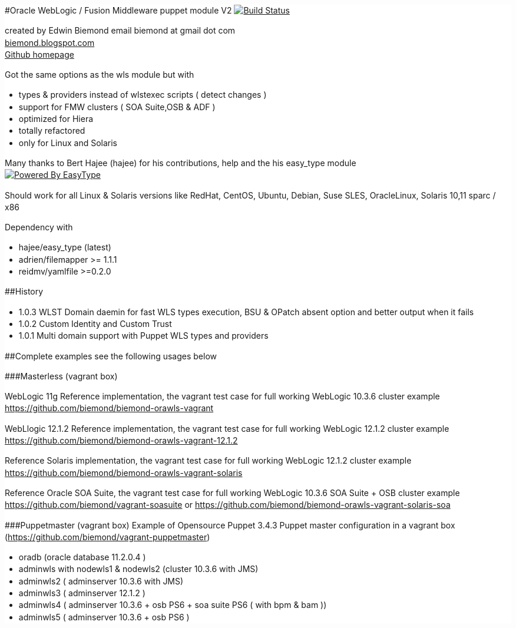 #Oracle WebLogic / Fusion Middleware puppet module V2
[![Build Status](https://travis-ci.org/biemond/biemond-orawls.png)](https://travis-ci.org/biemond/biemond-orawls)

created by Edwin Biemond email biemond at gmail dot com   
[biemond.blogspot.com](http://biemond.blogspot.com)    
[Github homepage](https://github.com/biemond/biemond-orawls)  

Got the same options as the wls module but with 
- types & providers instead of wlstexec scripts ( detect changes )
- support for FMW clusters ( SOA Suite,OSB & ADF )
- optimized for Hiera
- totally refactored
- only for Linux and Solaris

Many thanks to Bert Hajee (hajee) for his contributions, help and the his easy_type module  
[![Powered By EasyType](https://raw.github.com/hajee/easy_type/master/powered_by_easy_type.png)](https://github.com/hajee/easy_type)

Should work for all Linux & Solaris versions like RedHat, CentOS, Ubuntu, Debian, Suse SLES, OracleLinux, Solaris 10,11 sparc / x86  

Dependency with 
- hajee/easy_type (latest)
- adrien/filemapper >= 1.1.1
- reidmv/yamlfile >=0.2.0

##History
- 1.0.3 WLST Domain daemin for fast WLS types execution, BSU & OPatch absent option and better output when it fails
- 1.0.2 Custom Identity and Custom Trust
- 1.0.1 Multi domain support with Puppet WLS types and providers


##Complete examples
see the following usages below  

###Masterless (vagrant box)

WebLogic 11g Reference implementation, the vagrant test case for full working WebLogic 10.3.6 cluster example  
https://github.com/biemond/biemond-orawls-vagrant  

WebLlogic 12.1.2 Reference implementation, the vagrant test case for full working WebLogic 12.1.2 cluster example  
https://github.com/biemond/biemond-orawls-vagrant-12.1.2  

Reference Solaris implementation, the vagrant test case for full working WebLogic 12.1.2 cluster example  
https://github.com/biemond/biemond-orawls-vagrant-solaris  

Reference Oracle SOA Suite, the vagrant test case for full working WebLogic 10.3.6 SOA Suite + OSB cluster example  
https://github.com/biemond/vagrant-soasuite or https://github.com/biemond/biemond-orawls-vagrant-solaris-soa

###Puppetmaster (vagrant box)
Example of Opensource Puppet 3.4.3 Puppet master configuration in a vagrant box (https://github.com/biemond/vagrant-puppetmaster) 
- oradb (oracle database 11.2.0.4 )
- adminwls with nodewls1 & nodewls2 (cluster 10.3.6 with JMS)
- adminwls2 ( adminserver 10.3.6  with JMS)
- adminwls3 ( adminserver 12.1.2 )
- adminwls4 ( adminserver 10.3.6 + osb PS6 + soa suite PS6 ( with bpm & bam ))
- adminwls5 ( adminserver 10.3.6 + osb PS6 )

